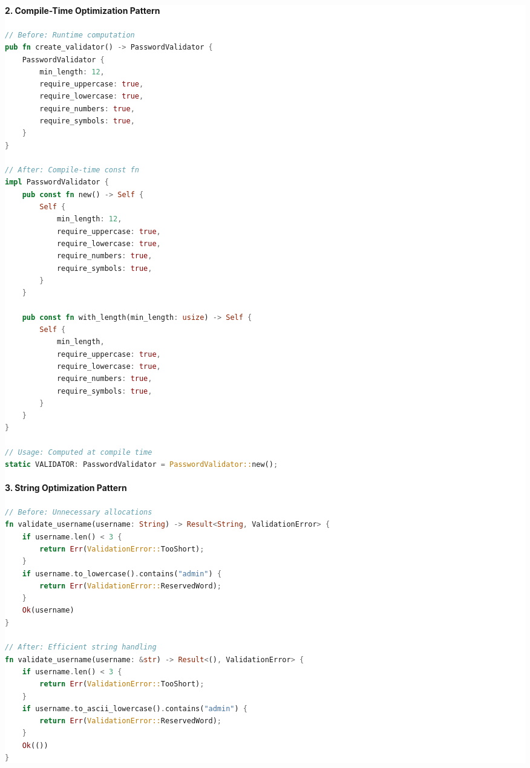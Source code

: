 #### 2. Compile-Time Optimization Pattern
```rust
// Before: Runtime computation
pub fn create_validator() -> PasswordValidator {
    PasswordValidator {
        min_length: 12,
        require_uppercase: true,
        require_lowercase: true,
        require_numbers: true,
        require_symbols: true,
    }
}

// After: Compile-time const fn
impl PasswordValidator {
    pub const fn new() -> Self {
        Self {
            min_length: 12,
            require_uppercase: true,
            require_lowercase: true,
            require_numbers: true,
            require_symbols: true,
        }
    }
    
    pub const fn with_length(min_length: usize) -> Self {
        Self {
            min_length,
            require_uppercase: true,
            require_lowercase: true,
            require_numbers: true,
            require_symbols: true,
        }
    }
}

// Usage: Computed at compile time
static VALIDATOR: PasswordValidator = PasswordValidator::new();
```

#### 3. String Optimization Pattern
```rust
// Before: Unnecessary allocations
fn validate_username(username: String) -> Result<String, ValidationError> {
    if username.len() < 3 {
        return Err(ValidationError::TooShort);
    }
    if username.to_lowercase().contains("admin") {
        return Err(ValidationError::ReservedWord);
    }
    Ok(username)
}

// After: Efficient string handling
fn validate_username(username: &str) -> Result<(), ValidationError> {
    if username.len() < 3 {
        return Err(ValidationError::TooShort);
    }
    if username.to_ascii_lowercase().contains("admin") {
        return Err(ValidationError::ReservedWord);
    }
    Ok(())
}
```